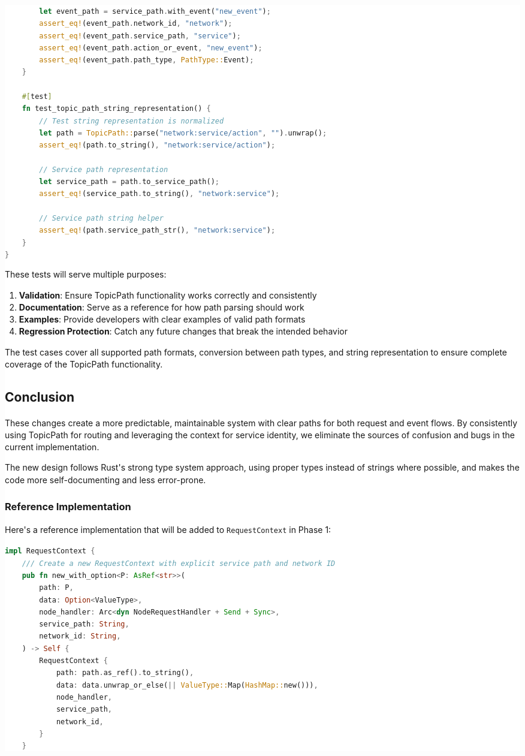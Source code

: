 ```rust
        let event_path = service_path.with_event("new_event");
        assert_eq!(event_path.network_id, "network");
        assert_eq!(event_path.service_path, "service");
        assert_eq!(event_path.action_or_event, "new_event");
        assert_eq!(event_path.path_type, PathType::Event);
    }
    
    #[test]
    fn test_topic_path_string_representation() {
        // Test string representation is normalized
        let path = TopicPath::parse("network:service/action", "").unwrap();
        assert_eq!(path.to_string(), "network:service/action");
        
        // Service path representation
        let service_path = path.to_service_path();
        assert_eq!(service_path.to_string(), "network:service");
        
        // Service path string helper
        assert_eq!(path.service_path_str(), "network:service");
    }
}
```

These tests will serve multiple purposes:

1. **Validation**: Ensure TopicPath functionality works correctly and consistently
2. **Documentation**: Serve as a reference for how path parsing should work
3. **Examples**: Provide developers with clear examples of valid path formats
4. **Regression Protection**: Catch any future changes that break the intended behavior

The test cases cover all supported path formats, conversion between path types, and string representation to ensure complete coverage of the TopicPath functionality.

## Conclusion

These changes create a more predictable, maintainable system with clear paths for both request and event flows. By consistently using TopicPath for routing and leveraging the context for service identity, we eliminate the sources of confusion and bugs in the current implementation.

The new design follows Rust's strong type system approach, using proper types instead of strings where possible, and makes the code more self-documenting and less error-prone.

### Reference Implementation

Here's a reference implementation that will be added to `RequestContext` in Phase 1:

```rust
impl RequestContext {
    /// Create a new RequestContext with explicit service path and network ID
    pub fn new_with_option<P: AsRef<str>>(
        path: P,
        data: Option<ValueType>,
        node_handler: Arc<dyn NodeRequestHandler + Send + Sync>,
        service_path: String,
        network_id: String,
    ) -> Self {
        RequestContext {
            path: path.as_ref().to_string(),
            data: data.unwrap_or_else(|| ValueType::Map(HashMap::new())),
            node_handler,
            service_path,
            network_id,
        }
    }

```